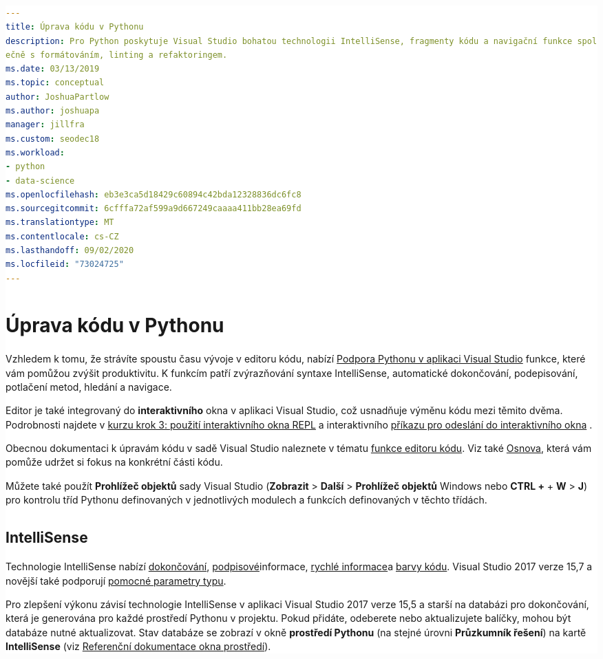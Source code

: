 ```yaml
---
title: Úprava kódu v Pythonu
description: Pro Python poskytuje Visual Studio bohatou technologii IntelliSense, fragmenty kódu a navigační funkce společně s formátováním, linting a refaktoringem.
ms.date: 03/13/2019
ms.topic: conceptual
author: JoshuaPartlow
ms.author: joshuapa
manager: jillfra
ms.custom: seodec18
ms.workload:
- python
- data-science
ms.openlocfilehash: eb3e3ca5d18429c60894c42bda12328836dc6fc8
ms.sourcegitcommit: 6cfffa72af599a9d667249caaaa411bb28ea69fd
ms.translationtype: MT
ms.contentlocale: cs-CZ
ms.lasthandoff: 09/02/2020
ms.locfileid: "73024725"
---
```

# <a name="edit-python-code"></a>Úprava kódu v Pythonu

Vzhledem k tomu, že strávíte spoustu času vývoje v editoru kódu, nabízí [Podpora Pythonu v aplikaci Visual Studio](installing-python-support-in-visual-studio.md) funkce, které vám pomůžou zvýšit produktivitu. K funkcím patří zvýrazňování syntaxe IntelliSense, automatické dokončování, podepisování, potlačení metod, hledání a navigace.

Editor je také integrovaný do **interaktivního** okna v aplikaci Visual Studio, což usnadňuje výměnu kódu mezi těmito dvěma. Podrobnosti najdete v [kurzu krok 3: použití interaktivního okna REPL](tutorial-working-with-python-in-visual-studio-step-03-interactive-repl.md) a interaktivního [příkazu pro odeslání do interaktivního okna](python-interactive-repl-in-visual-studio.md#send-to-interactive-command) .

Obecnou dokumentaci k úpravám kódu v sadě Visual Studio naleznete v tématu [funkce editoru kódu](../ide/writing-code-in-the-code-and-text-editor.md). Viz také [Osnova](../ide/outlining.md), která vám pomůže udržet si fokus na konkrétní části kódu.

Můžete také použít **Prohlížeč objektů** sady Visual Studio (**Zobrazit**  >  **Další**  >  **Prohlížeč objektů** Windows nebo **CTRL +** + **W**  >  **J**) pro kontrolu tříd Pythonu definovaných v jednotlivých modulech a funkcích definovaných v těchto třídách.

## <a name="intellisense"></a>IntelliSense

Technologie IntelliSense nabízí [dokončování](#completions), [podpisové](#signature-help)informace, [rychlé informace](#quick-info)a [barvy kódu](#code-coloring). Visual Studio 2017 verze 15,7 a novější také podporují [pomocné parametry typu](#type-hints).

Pro zlepšení výkonu závisí technologie IntelliSense v aplikaci Visual Studio 2017 verze 15,5 a starší na databázi pro dokončování, která je generována pro každé prostředí Pythonu v projektu. Pokud přidáte, odeberete nebo aktualizujete balíčky, mohou být databáze nutné aktualizovat. Stav databáze se zobrazí v okně **prostředí Pythonu** (na stejné úrovni **Průzkumník řešení**) na kartě **IntelliSense** (viz [Referenční dokumentace okna prostředí](python-environments-window-tab-reference.md)).
